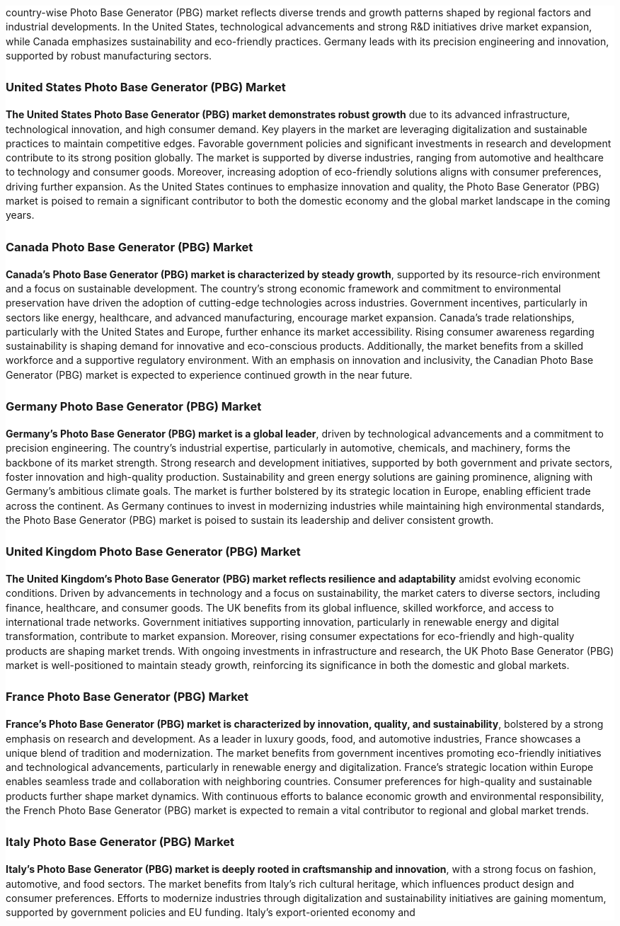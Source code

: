 country-wise Photo Base Generator (PBG) market reflects diverse trends and growth patterns shaped by regional factors and industrial developments. In the United States, technological advancements and strong R&amp;D initiatives drive market expansion, while Canada emphasizes sustainability and eco-friendly practices. Germany leads with its precision engineering and innovation, supported by robust manufacturing sectors.</span></em></p></blockquote><h3><strong>United States Photo Base Generator (PBG) Market</strong></h3><p><strong>The United States Photo Base Generator (PBG) market demonstrates robust growth</strong> due to its advanced infrastructure, technological innovation, and high consumer demand. Key players in the market are leveraging digitalization and sustainable practices to maintain competitive edges. Favorable government policies and significant investments in research and development contribute to its strong position globally. The market is supported by diverse industries, ranging from automotive and healthcare to technology and consumer goods. Moreover, increasing adoption of eco-friendly solutions aligns with consumer preferences, driving further expansion. As the United States continues to emphasize innovation and quality, the Photo Base Generator (PBG) market is poised to remain a significant contributor to both the domestic economy and the global market landscape in the coming years.</p><h3><strong>Canada Photo Base Generator (PBG) Market</strong></h3><p><strong>Canada&rsquo;s Photo Base Generator (PBG) market is characterized by steady growth</strong>, supported by its resource-rich environment and a focus on sustainable development. The country&rsquo;s strong economic framework and commitment to environmental preservation have driven the adoption of cutting-edge technologies across industries. Government incentives, particularly in sectors like energy, healthcare, and advanced manufacturing, encourage market expansion. Canada&rsquo;s trade relationships, particularly with the United States and Europe, further enhance its market accessibility. Rising consumer awareness regarding sustainability is shaping demand for innovative and eco-conscious products. Additionally, the market benefits from a skilled workforce and a supportive regulatory environment. With an emphasis on innovation and inclusivity, the Canadian Photo Base Generator (PBG) market is expected to experience continued growth in the near future.</p><h3><strong>Germany Photo Base Generator (PBG) Market</strong></h3><p><strong>Germany&rsquo;s Photo Base Generator (PBG) market is a global leader</strong>, driven by technological advancements and a commitment to precision engineering. The country&rsquo;s industrial expertise, particularly in automotive, chemicals, and machinery, forms the backbone of its market strength. Strong research and development initiatives, supported by both government and private sectors, foster innovation and high-quality production. Sustainability and green energy solutions are gaining prominence, aligning with Germany&rsquo;s ambitious climate goals. The market is further bolstered by its strategic location in Europe, enabling efficient trade across the continent. As Germany continues to invest in modernizing industries while maintaining high environmental standards, the Photo Base Generator (PBG) market is poised to sustain its leadership and deliver consistent growth.</p><h3><strong>United Kingdom Photo Base Generator (PBG) Market</strong></h3><p><strong>The United Kingdom&rsquo;s Photo Base Generator (PBG) market reflects resilience and adaptability</strong> amidst evolving economic conditions. Driven by advancements in technology and a focus on sustainability, the market caters to diverse sectors, including finance, healthcare, and consumer goods. The UK benefits from its global influence, skilled workforce, and access to international trade networks. Government initiatives supporting innovation, particularly in renewable energy and digital transformation, contribute to market expansion. Moreover, rising consumer expectations for eco-friendly and high-quality products are shaping market trends. With ongoing investments in infrastructure and research, the UK Photo Base Generator (PBG) market is well-positioned to maintain steady growth, reinforcing its significance in both the domestic and global markets.</p><h3><strong>France Photo Base Generator (PBG) Market</strong></h3><p><strong>France&rsquo;s Photo Base Generator (PBG) market is characterized by innovation, quality, and sustainability</strong>, bolstered by a strong emphasis on research and development. As a leader in luxury goods, food, and automotive industries, France showcases a unique blend of tradition and modernization. The market benefits from government incentives promoting eco-friendly initiatives and technological advancements, particularly in renewable energy and digitalization. France&rsquo;s strategic location within Europe enables seamless trade and collaboration with neighboring countries. Consumer preferences for high-quality and sustainable products further shape market dynamics. With continuous efforts to balance economic growth and environmental responsibility, the French Photo Base Generator (PBG) market is expected to remain a vital contributor to regional and global market trends.</p><h3><strong>Italy Photo Base Generator (PBG) Market</strong></h3><p><strong>Italy&rsquo;s Photo Base Generator (PBG) market is deeply rooted in craftsmanship and innovation</strong>, with a strong focus on fashion, automotive, and food sectors. The market benefits from Italy&rsquo;s rich cultural heritage, which influences product design and consumer preferences. Efforts to modernize industries through digitalization and sustainability initiatives are gaining momentum, supported by government policies and EU funding. Italy&rsquo;s export-oriented economy and